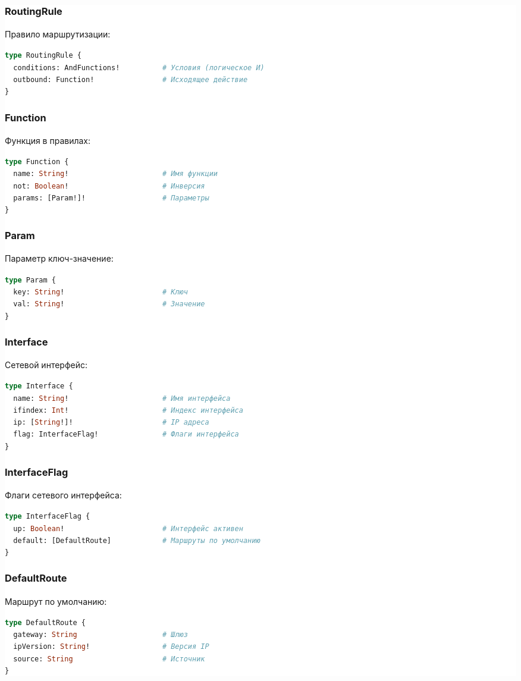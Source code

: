 ### RoutingRule
Правило маршрутизации:
```graphql
type RoutingRule {
  conditions: AndFunctions!          # Условия (логическое И)
  outbound: Function!                # Исходящее действие
}
```

### Function
Функция в правилах:
```graphql
type Function {
  name: String!                      # Имя функции
  not: Boolean!                      # Инверсия
  params: [Param!]!                  # Параметры
}
```

### Param
Параметр ключ-значение:
```graphql
type Param {
  key: String!                       # Ключ
  val: String!                       # Значение
}
```

### Interface
Сетевой интерфейс:
```graphql
type Interface {
  name: String!                      # Имя интерфейса
  ifindex: Int!                      # Индекс интерфейса
  ip: [String!]!                     # IP адреса
  flag: InterfaceFlag!               # Флаги интерфейса
}
```

### InterfaceFlag
Флаги сетевого интерфейса:
```graphql
type InterfaceFlag {
  up: Boolean!                       # Интерфейс активен
  default: [DefaultRoute]            # Маршруты по умолчанию
}
```

### DefaultRoute
Маршрут по умолчанию:
```graphql
type DefaultRoute {
  gateway: String                    # Шлюз
  ipVersion: String!                 # Версия IP
  source: String                     # Источник
}
```
